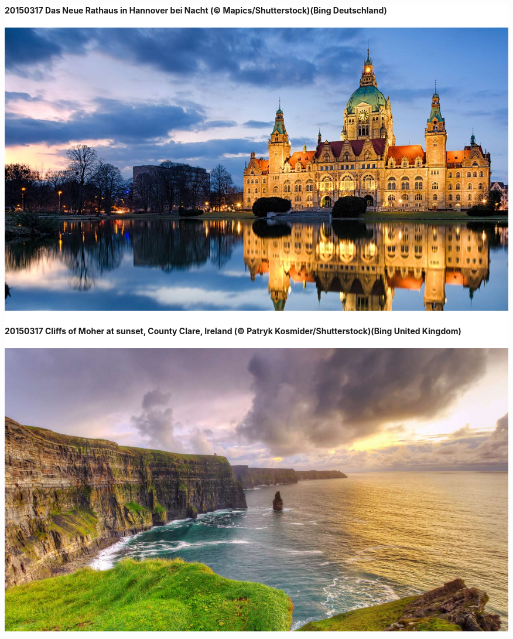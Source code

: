 #### 20150317 Das Neue Rathaus in Hannover bei Nacht (© Mapics/Shutterstock)(Bing Deutschland)

![](20150317_NewHownHallHannover_1366x768.jpg)

#### 20150317 Cliffs of Moher at sunset, County Clare, Ireland (© Patryk Kosmider/Shutterstock)(Bing United Kingdom)

![](20150317_CliffsofMoher_1366x768.jpg)

